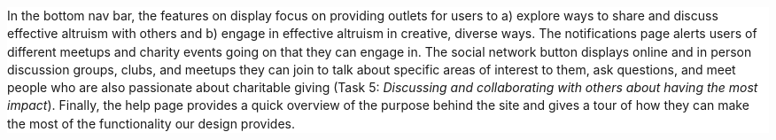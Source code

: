 In the bottom nav bar, the features on display focus on providing outlets for users to a) explore ways to share and discuss effective altruism with others and b) engage in effective altruism in creative, diverse ways. The notifications page alerts users of different meetups and charity events going on that they can engage in. The social network button displays online and in person discussion groups, clubs, and meetups they can join to talk about specific areas of interest to them, ask questions, and meet people who are also passionate about charitable giving (Task 5: _Discussing and collaborating with others about having the most impact_). Finally, the help page provides a quick overview of the purpose behind the site and gives a tour of how they can make the most of the functionality our design provides. 



